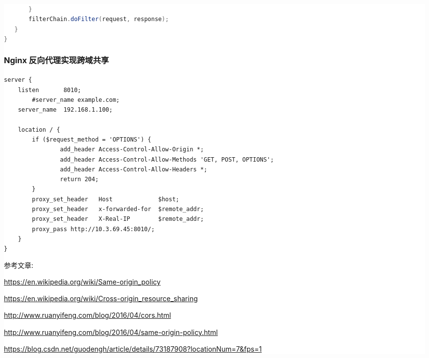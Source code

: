  ```Java
    	} 
    	filterChain.doFilter(request, response);	
	}    
}
 ```


### Nginx 反向代理实现跨域共享

```
server {
    listen       8010;
		#server_name example.com;
    server_name  192.168.1.100;

    location / {
        if ($request_method = 'OPTIONS') {
                add_header Access-Control-Allow-Origin *;
                add_header Access-Control-Allow-Methods 'GET, POST, OPTIONS';
                add_header Access-Control-Allow-Headers *;
                return 204;
        }
        proxy_set_header   Host             $host;
        proxy_set_header   x-forwarded-for  $remote_addr;
        proxy_set_header   X-Real-IP        $remote_addr;
        proxy_pass http://10.3.69.45:8010/;
    }
}
```


参考文章: 

https://en.wikipedia.org/wiki/Same-origin_policy

https://en.wikipedia.org/wiki/Cross-origin_resource_sharing

http://www.ruanyifeng.com/blog/2016/04/cors.html

http://www.ruanyifeng.com/blog/2016/04/same-origin-policy.html

https://blog.csdn.net/guodengh/article/details/73187908?locationNum=7&fps=1
